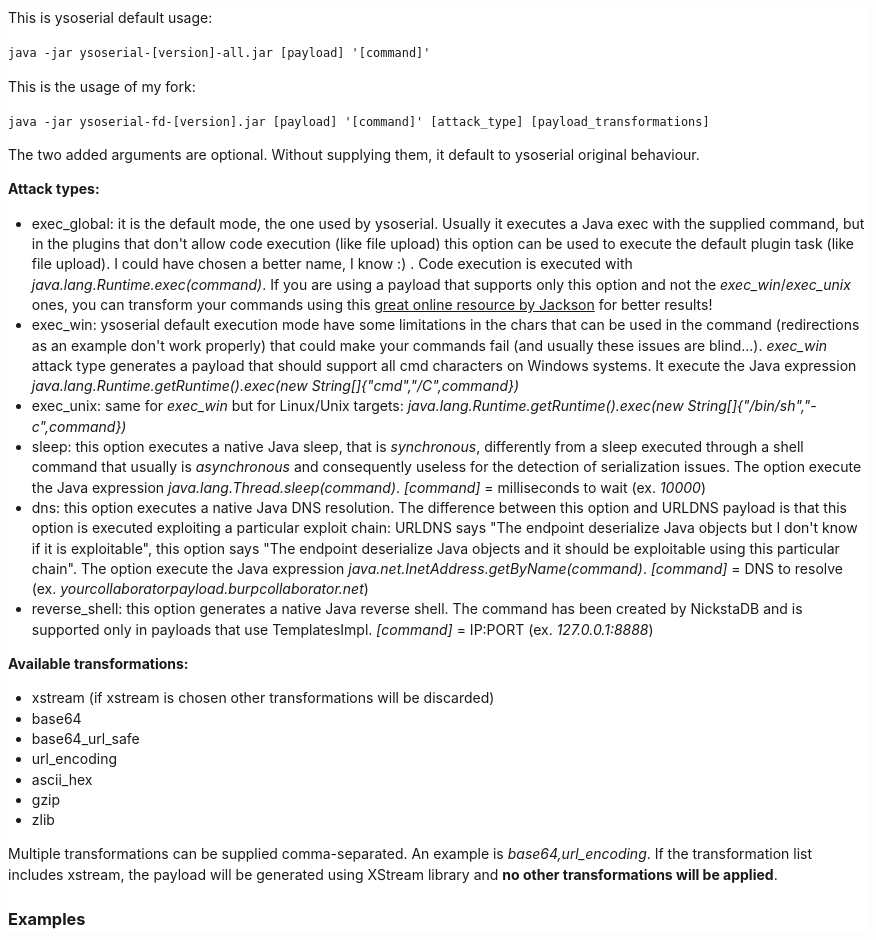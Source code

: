 This is ysoserial default usage:

    java -jar ysoserial-[version]-all.jar [payload] '[command]'

This is the usage of my fork:

    java -jar ysoserial-fd-[version].jar [payload] '[command]' [attack_type] [payload_transformations]

The two added arguments are optional. Without supplying them, it default to ysoserial original behaviour.

**Attack types:**

*	exec_global: it is the default mode, the one used by ysoserial. Usually it executes a Java exec with the supplied command, but in the plugins that don't allow code execution (like file upload) this option can be used to execute the default plugin task (like file upload). I could have chosen a better name, I know :) . Code execution is executed with *java.lang.Runtime.exec(command)*. If you are using a payload that supports only this option and not the *exec_win*/*exec_unix* ones, you can transform your commands using this [great online resource by Jackson](http://www.jackson-t.ca/runtime-exec-payloads.html) for better results!
*	exec_win: ysoserial default execution mode have some limitations in the chars that can be used in the command (redirections as an example don't work properly) that could make your commands fail (and usually these issues are blind...). *exec_win* attack type generates a payload that should support all cmd characters on Windows systems. It execute the Java expression *java.lang.Runtime.getRuntime().exec(new String[]{"cmd","/C\",command})*
*	exec_unix: same for *exec_win* but for Linux/Unix targets: *java.lang.Runtime.getRuntime().exec(new String[]{"/bin/sh","-c",command})*
*	sleep: this option executes a native Java sleep, that is *synchronous*, differently from a sleep executed through a shell command that usually is *asynchronous* and consequently useless for the detection of serialization issues. The option execute the Java expression *java.lang.Thread.sleep(command)*. *[command]* = milliseconds to wait (ex. *10000*)
*	dns: this option executes a native Java DNS resolution. The difference between this option and URLDNS payload is that this option is executed exploiting a particular exploit chain: URLDNS says "The endpoint deserialize Java objects but I don't know if it is exploitable", this option says "The endpoint deserialize Java objects and it should be exploitable using this particular chain". The option execute the  Java expression *java.net.InetAddress.getByName(command)*. *[command]* = DNS to resolve (ex. *yourcollaboratorpayload.burpcollaborator.net*)
*	reverse_shell: this option generates a native Java reverse shell. The command has been created by NickstaDB and is supported only in payloads that use TemplatesImpl. *[command]* = IP:PORT (ex. *127.0.0.1:8888*)

**Available transformations:**

*	xstream (if xstream is chosen other transformations will be discarded)
*	base64
*	base64_url_safe
*	url_encoding
*	ascii_hex
*	gzip
*	zlib

Multiple transformations can be supplied comma-separated. An example is *base64,url_encoding*. If the transformation list includes xstream, the payload will be generated using XStream library and **no other transformations will be applied**.

### Examples
